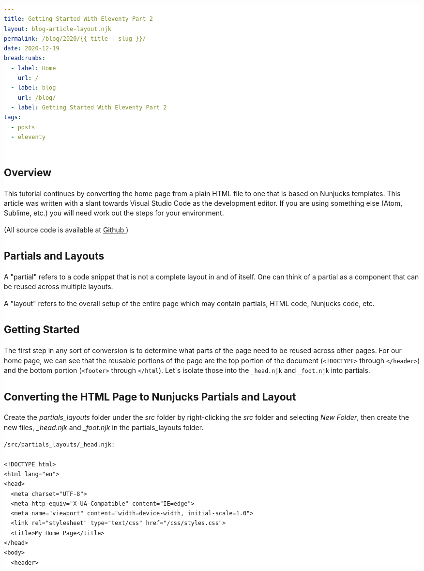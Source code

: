 ```yaml
---
title: Getting Started With Eleventy Part 2
layout: blog-article-layout.njk
permalink: /blog/2020/{{ title | slug }}/
date: 2020-12-19
breadcrumbs:
  - label: Home
    url: /
  - label: blog
    url: /blog/
  - label: Getting Started With Eleventy Part 2
tags:
  - posts
  - eleventy
---
```

## Overview


This tutorial continues by converting the home page from a plain HTML file to one that is based on Nunjucks templates. This article was written with a slant towards Visual Studio Code as the development editor. If you are using something else (Atom, Sublime, etc.) you will need work out the steps for your environment.

(All source code is available at [Github <i class="fa fa-link fa-1x"></i>](https://github.com/cmcknight/learning-eleventy))


## Partials and Layouts

A "partial" refers to a code snippet that is not a complete layout in and of itself. One can think of a partial as a component that can be reused across multiple layouts.

A "layout" refers to the overall setup of the entire page which may contain partials, HTML code, Nunjucks code, etc.

## Getting Started

The first step in any sort of conversion is to determine what parts of the page need to be reused across other pages. For our home page, we can see that the reusable portions of the page are the top portion of the document (```<!DOCTYPE>``` through ```</header>```) and the bottom portion (```<footer>``` through ```</html```). Let's isolate those into the ```_head.njk``` and ```_foot.njk``` into partials.

## Converting the HTML Page to Nunjucks Partials and Layout

Create the _partials_layouts_ folder under the _src_ folder by right-clicking the _src_ folder and selecting _New Folder_, then create the new files, _\_head.njk_ and _\_foot.njk_ in the partials_layouts folder.

```
/src/partials_layouts/_head.njk:

<!DOCTYPE html>
<html lang="en">
<head>
  <meta charset="UTF-8">
  <meta http-equiv="X-UA-Compatible" content="IE=edge">
  <meta name="viewport" content="width=device-width, initial-scale=1.0">
  <link rel="stylesheet" type="text/css" href="/css/styles.css">
  <title>My Home Page</title>
</head>
<body>
  <header>
```